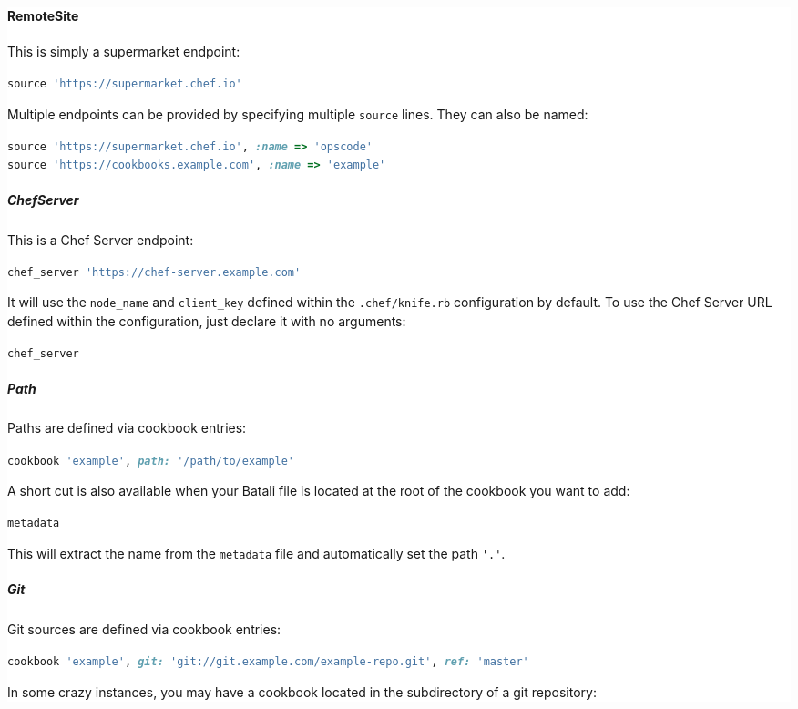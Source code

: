 #### RemoteSite

This is simply a supermarket endpoint:

```ruby
source 'https://supermarket.chef.io'
```

Multiple endpoints can be provided by specifying multiple
`source` lines. They can also be named:

```ruby
source 'https://supermarket.chef.io', :name => 'opscode'
source 'https://cookbooks.example.com', :name => 'example'
```

##### ChefServer

This is a Chef Server endpoint:

```ruby
chef_server 'https://chef-server.example.com'
```

It will use the `node_name` and `client_key` defined within the
`.chef/knife.rb` configuration by default. To use the Chef Server
URL defined within the configuration, just declare it with no
arguments:

```ruby
chef_server
```

##### Path

Paths are defined via cookbook entries:

```ruby
cookbook 'example', path: '/path/to/example'
```

A short cut is also available when your Batali file is
located at the root of the cookbook you want to add:

```ruby
metadata
```

This will extract the name from the `metadata` file and automatically
set the path `'.'`.

##### Git

Git sources are defined via cookbook entries:

```ruby
cookbook 'example', git: 'git://git.example.com/example-repo.git', ref: 'master'
```

In some crazy instances, you may have a cookbook located in the subdirectory of
a git repository:
